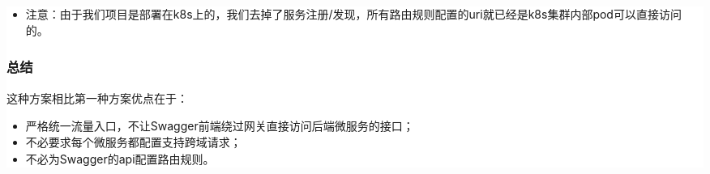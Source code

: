 - 注意：由于我们项目是部署在k8s上的，我们去掉了服务注册/发现，所有路由规则配置的uri就已经是k8s集群内部pod可以直接访问的。



### 总结

这种方案相比第一种方案优点在于：

- 严格统一流量入口，不让Swagger前端绕过网关直接访问后端微服务的接口；
- 不必要求每个微服务都配置支持跨域请求；
- 不必为Swagger的api配置路由规则。
